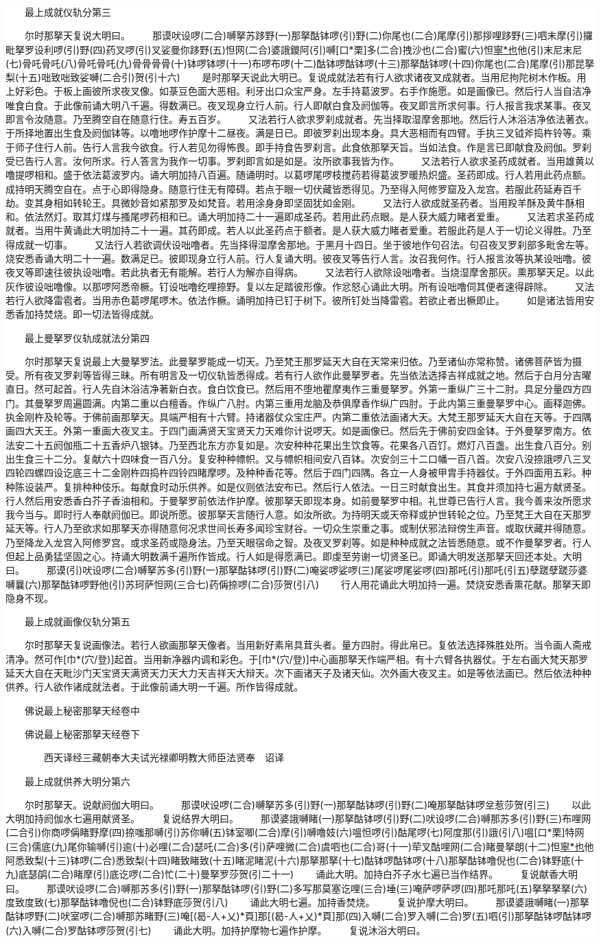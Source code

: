 　　最上成就仪轨分第三

　　尔时那拏天复说大明曰。
　　那谟吠设啰(二合)嚩拏苏跢野(一)那拏酤钵啰(引)野(二)你尾也(二合)尾摩(引)那拶哩跢野(三)呬末摩(引)攞毗拏罗设利啰(引)野(四)药叉啰(引)叉娑曼你跢野(五)怛网(二合)婆誐鑁阿(引)嚩[口*栗]多(二合)拽沙也(二合)蜜(六)怛[寧*也](切身)他(引)末尼末尼(七)骨吒骨吒(八)骨吒骨吒(九)骨骨骨骨(十)钵啰钵啰(十一)布啰布啰(十二)酤钵啰酤钵啰(十三)那拏酤钵啰(十四)你尾也(二合)尾摩(引)那昆拏梨(十五)咄致咄致娑嚩(二合引)贺(引十六)
　　是时那拏天说此大明已。复说成就法若有行人欲求诸夜叉成就者。当用尼拘陀树木作板。用上好彩色。于板上画彼所求夜叉像。如菉豆色面大恶相。利牙出口众宝严身。左手持葛波罗。右手作施愿。如是画像已。然后行人当自洁净唯食白食。于此像前诵大明八千遍。得数满已。夜叉现身立行人前。行人即献白食及阏伽等。夜叉即言所求何事。行人报言我求某事。夜叉即言令汝随意。乃至腾空自在随意行住。寿五百岁。
　　又法若行人欲求罗刹成就者。先当择取湿摩舍那地。然后行人沐浴洁净依法著衣。于所择地置出生食及阏伽钵等。以噜地啰作护摩十二昼夜。满是日已。即彼罗刹出现本身。具大恶相而有四臂。手执三叉钺斧捣杵铃等。乘于师子住行人前。告行人言我今欲食。行人若见勿得怖畏。即手持食告罗刹言。此食依那拏天旨。当如法食。作是言已即献食及阏伽。罗刹受已告行人言。汝何所求。行人答言为我作一切事。罗刹即言如是如是。汝所欲事我皆为作。
　　又法若行人欲求圣药成就者。当用雄黄以噜提啰相和。盛于依法葛波罗内。诵大明加持八百遍。随诵明时。以葛啰尾啰枝搅药若得葛波罗暖热炽盛。圣药即成。行人若用此药点额。成持明天腾空自在。点于心即得隐身。随意行住无有障碍。若点于眼一切伏藏皆悉得见。乃至得入阿修罗窟及入龙宫。若服此药延寿百千劫。变其身相如转轮王。具微妙音如紧那罗及如梵音。若用涂身身即坚固犹如金刚。
　　又法行人欲成就圣药者。当用羖羊酥及黄牛酥相和。依法然灯。取其灯煤与搔尾啰药相和已。诵大明加持二十一遍即成圣药。若用此药点眼。是人获大威力睹者爱重。
　　又法若求圣药成就者。当用牛黄诵此大明加持二十一遍。其药即成。若人以此圣药点于额者。是人获大威力睹者爱重。若服此药是人于一切论义得胜。乃至得成就一切事。
　　又法行人若欲调伏设咄噜者。先当择得湿摩舍那地。于黑月十四日。坐于彼地作句召法。句召夜叉罗刹部多毗舍左等。烧安悉香诵大明二十一遍。数满足已。彼即现身立行人前。行人复诵大明。彼夜叉等告行人言。汝召我何作。行人报言汝等执某设咄噜。彼夜叉等即速往彼执设咄噜。若此执者无有能解。若行人为解亦自得病。
　　又法若行人欲除设咄噜者。当烧湿摩舍那灰。熏那拏天足。以此灰作彼设咄噜像。以那啰阿悉帝橛。钉设咄噜纥哩捺野。复以左足踏彼形像。作忿怒心诵此大明。所有设咄噜伺其便者速得辟除。
　　又法若行人欲降雷雹者。当用赤色葛啰尾啰木。依法作橛。诵明加持已钉于树下。彼所钉处当降雷雹。若欲止者出橛即止。
　　如是诸法皆用安悉香加持焚烧。即一切法皆得成就。

　　最上曼拏罗仪轨成就法分第四

　　尔时那拏天复说最上大曼拏罗法。此曼拏罗能成一切天。乃至梵王那罗延天大自在天常来归依。乃至诸仙亦常称赞。诸佛菩萨皆为摄受。所有夜叉罗刹等皆得三昧。所有明言及一切仪轨皆悉得成。若有行人欲作此曼拏罗者。先当依法选择吉祥成就之地。然后于白月分吉曜直日。然可起首。行人先自沐浴洁净著新白衣。食白饮食已。然后用不堕地瞿摩夷作三重曼拏罗。外第一重纵广三十二肘。具足分量四方四门。其曼拏罗周遍圆满。内第二重以白檀香。作纵广八肘。内第三重用龙脑及恭俱摩香作纵广四肘。于此内第三重曼拏罗中心。画释迦佛。执金刚杵及轮等。于佛前画那拏天。具端严相有十六臂。持诸器仗众宝庄严。内第二重依法画诸大天。大梵王那罗延天大自在天等。于四隅画四大天王。外第一重画大夜叉主。于四门画满贤天宝贤天力天难你计说啰天。如是画像已。然后先于佛前安四金钵。于外曼拏罗南方。依法安二十五阏伽瓶二十五香炉八银钵。乃至西北东方亦复如是。次安种种花果出生饮食等。花果各八百饤。燃灯八百盏。出生食八百分。别出生食三十二分。复献六十四味食一百八分。复安种种幖帜。又与幖帜相间安八百钵。次安剑三十二口幡一百八首。次安八没捺誐啰八三叉四轮四螺四设讫底三十二金刚杵四捣杵四铃四睹摩啰。及种种香花等。然后于四门四隅。各立一人身被甲胄手持器仗。于外四面用五彩。种种陈设装严。复排种种伎乐。每献食时动乐供养。如是仪则依法安布已。然后行人依法。一日三时献食出生。其食并须加持七遍方献贤圣。行人然后用安悉香白芥子香油相和。于曼拏罗前依法作护摩。彼那拏天即现本身。如前曼拏罗中相。礼世尊已告行人言。我今善来汝所愿求我今当与。即时行人奉献阏伽已。即说所愿。彼那拏天言随行人意。如汝所欲。为持明天或天帝释或护世转轮之位。乃至梵王大自在天那罗延天等。行人乃至欲求如那拏天亦得随意何况求世间长寿多闻珍宝财谷。一切众生崇重之事。或制伏邪法辩傍生声音。或取伏藏并得随意。乃至降龙入龙宫入阿修罗宫。或求圣药或隐身法。乃至天眼宿命之智。及夜叉罗刹等。如是种种成就之法皆悉随意。或不作曼拏罗者。行人但起上品勇猛坚固之心。持诵大明数满千遍所作皆成。行人如是得愿满已。即虔至劳谢一切贤圣已。即诵大明发送那拏天回还本处。大明曰。
　　那谟(引)吠设啰(二合)嚩拏苏多(引)野(一)那拏酤钵啰(引)野(二)唵娑啰娑啰(三)尾娑啰尾娑啰(四)那吒(引)那吒(引五)孽蹉孽蹉莎婆嚩曩(六)那拏酤钵啰野他(引)苏珂萨怛网(三合七)药偁捺啰(二合)莎贺(引八)
　　行人用花诵此大明加持一遍。焚烧安悉香熏花献。那拏天即隐身不现。

　　最上成就画像仪轨分第五

　　尔时那拏天复说画像法。若行人欲画那拏天像者。当用新好素帛具茸头者。量方四肘。得此帛已。复依法选择殊胜处所。当令画人斋戒清净。然可作[巾*(穴/登)]起首。当用新净器内调和彩色。于[巾*(穴/登)]中心画那拏天作端严相。有十六臂各执器仗。于左右画大梵天那罗延天大自在天毗沙门天宝贤天满贤天力天大力天吉祥天大辩天。次下画诸天子及诸天仙。次外画大夜叉主。如是等依法画已。然后依法种种供养。行人欲作诸成就法者。于此像前诵大明一千遍。所作皆得成就。

　　佛说最上秘密那拏天经卷中



　　佛说最上秘密那拏天经卷下

　　　　西天译经三藏朝奉大夫试光禄卿明教大师臣法贤奉　诏译

　　最上成就供养大明分第六

　　尔时那拏天。说献阏伽大明曰。
　　那谟吠设啰(二合)嚩拏苏多(引)野(一)那拏酤钵啰(引)野(二)唵那拏酤钵啰坌惹莎贺(引三)
　　以此大明加持阏伽水七遍用献贤圣。
　　复说结界大明曰。
　　那谟婆誐嚩睹(一)那拏酤钵啰(引)野(二)吠设啰(二合)嚩那苏多(引)野(三)布哩网(二合引)你商啰偁睹野摩(四)捺嗤那嚩(引)苏你嚩(五)钵室唧(二合)摩(引)嚩噜妓(六)嗢怛啰(引)酤尾啰(七)阿度那(引)誐(引八)嗢[口*栗]特网(三合)儒底(九)尾你输嚩(引)逾(十)必哩(二合)瑟吒(二合)多(引)萨哩微(二合)虞呬也(二合)哥(十一)荦叉酤哩网(二合)睹曼拏朗(十二)怛[寧*也](切身)他阿悉致梨(十三)钵啰(二合)悉致梨(十四)睹致睹致(十五)睹泥睹泥(十六)那拏那拏(十七)酤钵啰酤钵啰(十八)那拏酤钵噜倪也(二合)钵野底(十九)底瑟鹐(二合)睹摩(引)底讫啰(二合)忙(二十)曼拏罗莎贺(引二十一)
　　诵此大明。加持白芥子水七遍已当作结界。
　　复说献香大明曰。
　　那谟吠设啰(二合)嚩那苏多(引)野(一)那拏酤钵啰(引)野(二)多写那莫塞讫哩(三合)埵(三)唵萨啰萨啰(四)那吒那吒(五)拏拏拏拏(六)度致度致(七)那拏酤钵噜倪也(二合)钵野底莎贺(引八)
　　诵此大明七遍。加持香焚烧。
　　复说护摩大明曰。
　　那谟婆誐嚩睹(一)那拏酤钵啰野(二)吠室啰(二合)嚩那苏睹野(三)唵[(曷-人+乂)*頁]那[(曷-人+乂)*頁]那(四)入嚩(二合)罗入嚩(二合)罗(五)呬(引)那拏酤钵啰酤钵啰(六)入嚩(二合)罗酤钵啰莎贺(引七)
　　诵此大明。加持护摩物七遍作护摩。
　　复说沐浴大明曰。